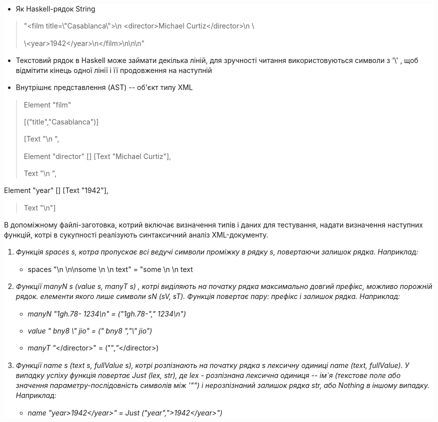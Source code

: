 -   Як Haskell-рядок String

> \"\<film title=\\\"Casablanca\\\"\>\\n \<director\>Michael
> Curtiz\</director\>\\n \\
>
> \\\<year\>1942\</year\>\\n\</film\>\\n\\n\\n\"

-   Текстовий рядок в Haskell може займати декілька ліній, для зручності
    читання використовуються символи з '\\' , щоб відмітити кінець одної
    лінії і її продовження на наступній



-   Внутрішнє представлення (AST) -- об'єкт типу XML

> Element \"film\"
>
> \[(\"title\",\"Casablanca\")\]
>
> \[Text \"\\n \",
>
> Element \"director\" \[\] \[Text \"Michael Curtiz\"\],
>
> Text \"\\n \",

Element \"year\" \[\] \[Text \"1942\"\],

> Text \"\\n\"\]

В допоміжному файлі-заготовка, котрий включає визначення типів і даних
для тестування, надати визначення наступних функцій, котрі в сукупності
реалізують синтаксичний аналіз XML-документу.

1.  *Функція spaces s, котра пропускає всі ведучі символи проміжку в
    рядку s, повертаючи залишок рядка. Наприклад:*

    -   spaces \"\\n \\n\\nsome \\n \\n text" = \"some \\n \\n text

2.  *Функції manyN s (value s, manyT s) , котрі виділяють на початку
    рядка максимально довгий префікс, можливо порожній рядок. елементи
    якого лише символи sN (sV, sT). Функція повертає пару: префікс і
    залишок рядка. Наприклад:*

    -   *manyN "1gh.78- 1234\\n" = ("1gh.78-"," 1234\\n")*

    -   *value " bny8 \\" jio" = (" bny8 ","\\" jio")*

    -   *manyT "*\</director\>" = ("",*"*\</director\>)

3.  *Функції name s (text s, fullValue s), котрі розпізнають на початку
    рядка s лексичну одиниці name (text, fullValue). У випадку успіху
    функція повертає Just (lex, str), де lex - розпізнана лексична
    одиниця -- ім\`я (текстове поле або значення параметру-послідовність
    символів між '"") і нерозпізнаний залишок рядка str, або Nothing в
    іншому випадку. Наприклад:*

    -   *name "*year\>1942\</year\>*" = Just
        ("*year","\>1942\</year\>*")*
